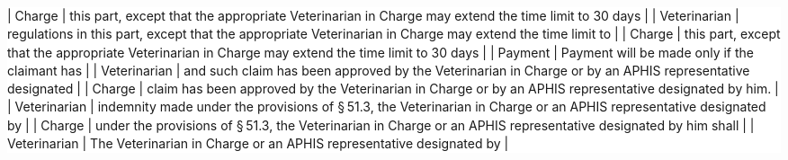 | Charge                                                                                                                                                                                                                                   | this part, except that the appropriate Veterinarian in Charge may extend the time limit to 30 days                                                                                                                                                                                                                                                                                                                |
| Veterinarian                                                                                                                                                                                                                             | regulations in this part, except that the appropriate Veterinarian in Charge may extend the time limit to                                                                                                                                                                                                                                                                                                         |
| Charge                                                                                                                                                                                                                                   | this part, except that the appropriate Veterinarian in Charge may extend the time limit to 30 days                                                                                                                                                                                                                                                                                                                |
| Payment                                                                                                                                                                                                                                  | Payment will be made only if the claimant has                                                                                                                                                                                                                                                                                                                                                                     |
| Veterinarian                                                                                                                                                                                                                             | and such claim has been approved by the Veterinarian in Charge or by an APHIS representative designated                                                                                                                                                                                                                                                                                                           |
| Charge                                                                                                                                                                                                                                   | claim has been approved by the Veterinarian in Charge  or by an APHIS representative designated by him.                                                                                                                                                                                                                                                                                                           |
| Veterinarian                                                                                                                                                                                                                             | indemnity made under the provisions of &#167;&#8201;51.3, the Veterinarian in Charge or an APHIS representative designated by                                                                                                                                                                                                                                                                                     |
| Charge                                                                                                                                                                                                                                   | under the provisions of &#167;&#8201;51.3, the Veterinarian in Charge or an APHIS representative designated by him shall                                                                                                                                                                                                                                                                                          |
| Veterinarian                                                                                                                                                                                                                             | The  Veterinarian in Charge or an APHIS representative designated by                                                                                                                                                                                                                                                                                                                                              |